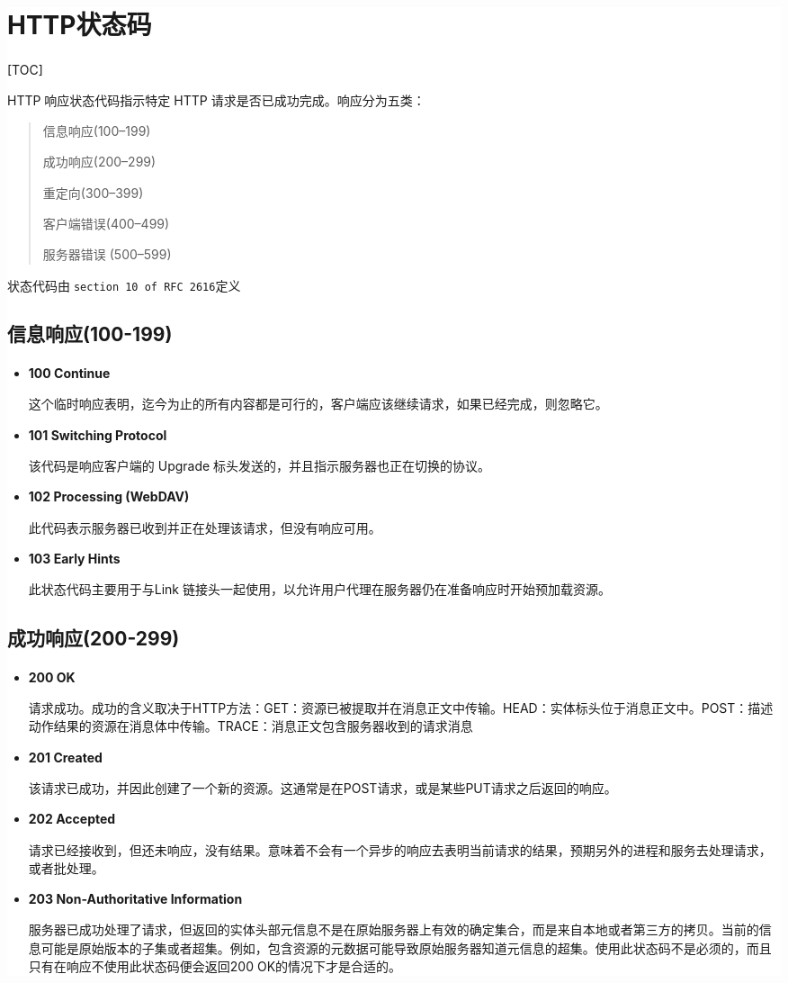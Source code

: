 # HTTP状态码

[TOC]



HTTP 响应状态代码指示特定 HTTP 请求是否已成功完成。响应分为五类：

> 信息响应(100–199)
> 
> 成功响应(200–299)
> 
> 重定向(300–399)
> 
> 客户端错误(400–499)
> 
> 服务器错误 (500–599)

状态代码由 `section 10 of RFC 2616`定义



## 信息响应(100-199)

-   **100 Continue**

    这个临时响应表明，迄今为止的所有内容都是可行的，客户端应该继续请求，如果已经完成，则忽略它。

-   **101 Switching Protocol**

    该代码是响应客户端的 Upgrade 标头发送的，并且指示服务器也正在切换的协议。

-   **102 Processing (WebDAV)**

    此代码表示服务器已收到并正在处理该请求，但没有响应可用。

-   **103 Early Hints** 

    此状态代码主要用于与Link 链接头一起使用，以允许用户代理在服务器仍在准备响应时开始预加载资源。

## 成功响应(200-299)

-   **200 OK**

    请求成功。成功的含义取决于HTTP方法：GET：资源已被提取并在消息正文中传输。HEAD：实体标头位于消息正文中。POST：描述动作结果的资源在消息体中传输。TRACE：消息正文包含服务器收到的请求消息

-   **201 Created**

    该请求已成功，并因此创建了一个新的资源。这通常是在POST请求，或是某些PUT请求之后返回的响应。

-   **202 Accepted**

    请求已经接收到，但还未响应，没有结果。意味着不会有一个异步的响应去表明当前请求的结果，预期另外的进程和服务去处理请求，或者批处理。

-   **203 Non-Authoritative Information**

    服务器已成功处理了请求，但返回的实体头部元信息不是在原始服务器上有效的确定集合，而是来自本地或者第三方的拷贝。当前的信息可能是原始版本的子集或者超集。例如，包含资源的元数据可能导致原始服务器知道元信息的超集。使用此状态码不是必须的，而且只有在响应不使用此状态码便会返回200 OK的情况下才是合适的。
